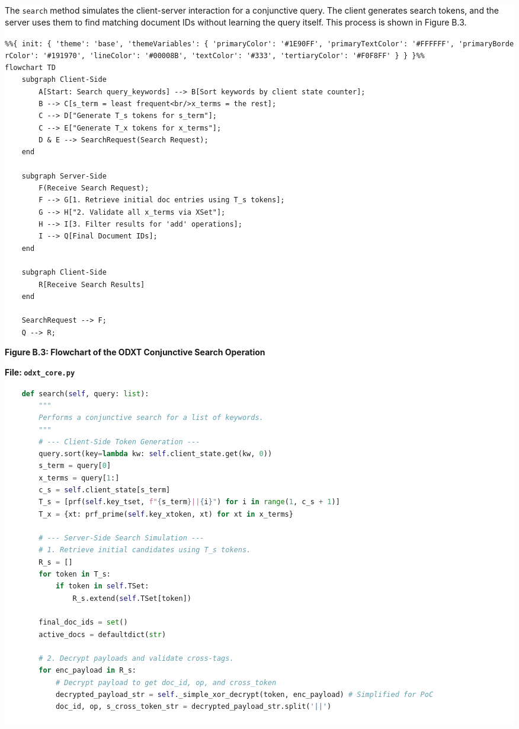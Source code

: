 The `search` method simulates the client-server interaction for a conjunctive query. The client generates search tokens, and the server uses them to find matching document IDs without learning the query itself. This process is shown in Figure B.3.

```mermaid
%%{ init: { 'theme': 'base', 'themeVariables': { 'primaryColor': '#1E90FF', 'primaryTextColor': '#FFFFFF', 'primaryBorderColor': '#191970', 'lineColor': '#00008B', 'textColor': '#333', 'tertiaryColor': '#F0F8FF' } } }%%
flowchart TD
    subgraph Client-Side
        A[Start: Search query_keywords] --> B[Sort keywords by client state counter];
        B --> C[s_term = least frequent<br/>x_terms = the rest];
        C --> D["Generate T_s tokens for s_term"];
        C --> E["Generate T_x tokens for x_terms"];
        D & E --> SearchRequest(Search Request);
    end

    subgraph Server-Side
        F(Receive Search Request);
        F --> G[1. Retrieve initial doc entries using T_s tokens];
        G --> H["2. Validate all x_terms via XSet"];
        H --> I[3. Filter results for 'add' operations];
        I --> Q[Final Document IDs];
    end

    subgraph Client-Side
        R[Receive Search Results]
    end

    SearchRequest --> F;
    Q --> R;
```
**Figure B.3: Flowchart of the ODXT Conjunctive Search Operation**

**File: `odxt_core.py`**
```python
    def search(self, query: list):
        """
        Performs a conjunctive search for a list of keywords.
        """
        # --- Client-Side Token Generation ---
        query.sort(key=lambda kw: self.client_state.get(kw, 0))
        s_term = query[0]
        x_terms = query[1:]
        c_s = self.client_state[s_term]
        T_s = [prf(self.key_tset, f"{s_term}||{i}") for i in range(1, c_s + 1)]
        T_x = {xt: prf_prime(self.key_xtoken, xt) for xt in x_terms}

        # --- Server-Side Search Simulation ---
        # 1. Retrieve initial candidates using T_s tokens.
        R_s = []
        for token in T_s:
            if token in self.TSet:
                R_s.extend(self.TSet[token])
        
        final_doc_ids = set()
        active_docs = defaultdict(str)

        # 2. Decrypt payloads and validate cross-tags.
        for enc_payload in R_s:
            # Decrypt payload to get doc_id, op, and cross_token
            decrypted_payload_str = self._simple_xor_decrypt(token, enc_payload) # Simplified for PoC
            doc_id, op, s_cross_token_str = decrypted_payload_str.split('||')
            
```